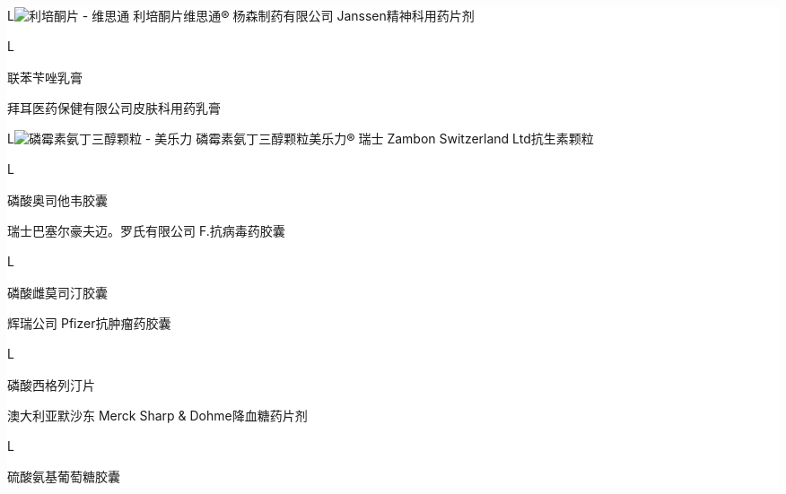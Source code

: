 L![利培酮片 - 维思通](https://medicine.lvwzhen.com/img/%E5%88%A9%E5%9F%B9%E9%85%AE%E7%89%87-%E7%BB%B4%E6%80%9D%E9%80%9A.jpg) 利培酮片维思通® 杨森制药有限公司 Janssen精神科用药片剂





L



联苯苄唑乳膏



拜耳医药保健有限公司皮肤科用药乳膏





L![磷霉素氨丁三醇颗粒 - 美乐力](https://medicine.lvwzhen.com/img/%E7%A3%B7%E9%9C%89%E7%B4%A0%E6%B0%A8%E4%B8%81%E4%B8%89%E9%86%87%E9%A2%97%E7%B2%92-%E7%BE%8E%E4%B9%90%E5%8A%9B.jpg) 磷霉素氨丁三醇颗粒美乐力® 瑞士 Zambon Switzerland Ltd抗生素颗粒





L



磷酸奥司他韦胶囊



瑞士巴塞尔豪夫迈。罗氏有限公司 F.抗病毒药胶囊





L



磷酸雌莫司汀胶囊



辉瑞公司 Pfizer抗肿瘤药胶囊





L



磷酸西格列汀片



澳大利亚默沙东 Merck Sharp & Dohme降血糖药片剂





L



硫酸氨基葡萄糖胶囊
